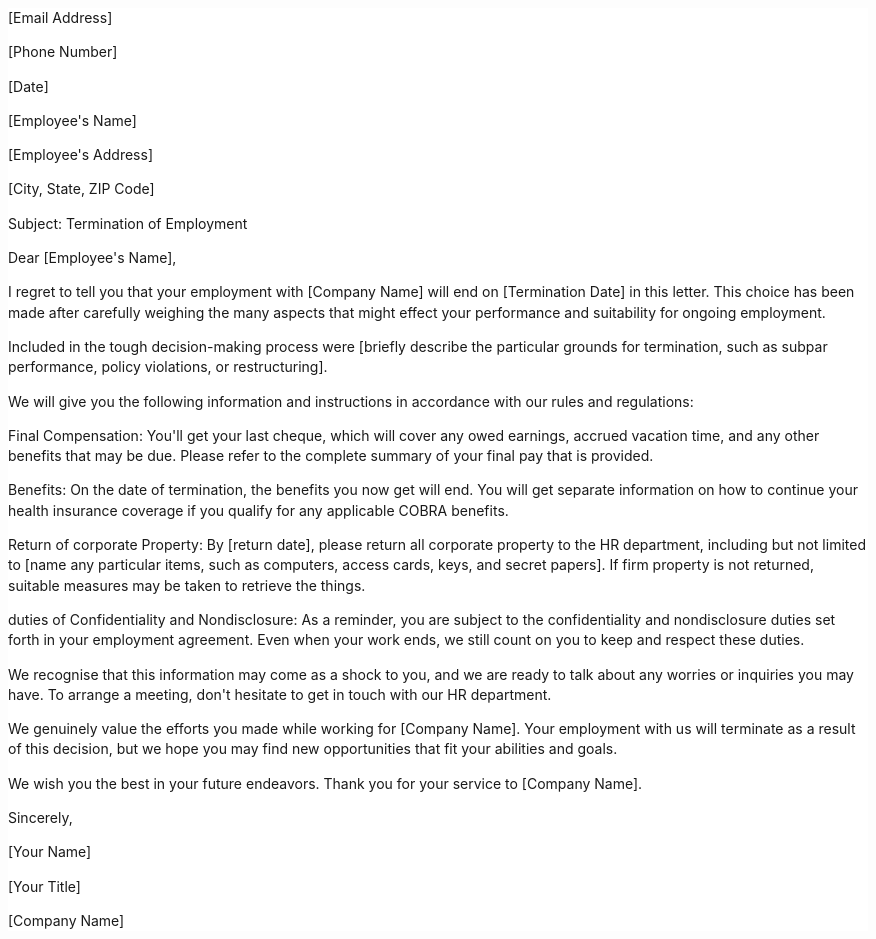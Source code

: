[Email Address]

[Phone Number]

[Date]

[Employee's Name]

[Employee's Address]

[City, State, ZIP Code]

Subject: Termination of Employment

Dear [Employee's Name],

I regret to tell you that your employment with [Company Name] will end on [Termination Date] in this letter. This choice has been made after carefully weighing the many aspects that might effect your performance and suitability for ongoing employment.

Included in the tough decision-making process were [briefly describe the particular grounds for termination, such as subpar performance, policy violations, or restructuring].

We will give you the following information and instructions in accordance with our rules and regulations:

Final Compensation: You'll get your last cheque, which will cover any owed earnings, accrued vacation time, and any other benefits that may be due. Please refer to the complete summary of your final pay that is provided.

Benefits: On the date of termination, the benefits you now get will end. You will get separate information on how to continue your health insurance coverage if you qualify for any applicable COBRA benefits.

Return of corporate Property: By [return date], please return all corporate property to the HR department, including but not limited to [name any particular items, such as computers, access cards, keys, and secret papers]. If firm property is not returned, suitable measures may be taken to retrieve the things.

duties of Confidentiality and Nondisclosure: As a reminder, you are subject to the confidentiality and nondisclosure duties set forth in your employment agreement. Even when your work ends, we still count on you to keep and respect these duties.

We recognise that this information may come as a shock to you, and we are ready to talk about any worries or inquiries you may have. To arrange a meeting, don't hesitate to get in touch with our HR department.

We genuinely value the efforts you made while working for [Company Name]. Your employment with us will terminate as a result of this decision, but we hope you may find new opportunities that fit your abilities and goals.

We wish you the best in your future endeavors. Thank you for your service to [Company Name].

Sincerely,

[Your Name]

[Your Title]

[Company Name]
